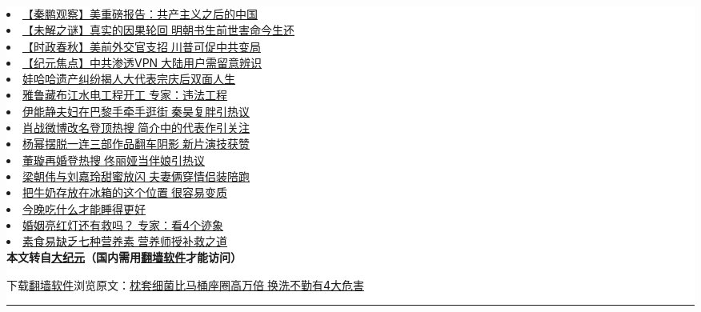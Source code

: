 <li><a href="https://github.com/1992513/djy/blob/master/gb/25/7/20/n14555827.md#1">【秦鹏观察】美重磅报告：共产主义之后的中国</a></li>
<li><a href="https://github.com/1992513/djy/blob/master/gb/25/7/20/n14555810.md#1">【未解之谜】真实的因果轮回 明朝书生前世害命今生还</a></li>
<li><a href="https://github.com/1992513/djy/blob/master/gb/25/7/19/n14555236.md#1">【时政春秋】美前外交官支招 川普可促中共变局</a></li>
<li><a href="https://github.com/1992513/djy/blob/master/gb/25/7/18/n14554892.md#1">【纪元焦点】中共渗透VPN 大陆用户需留意辨识</a></li>
<li><a href="https://github.com/1992513/djy/blob/master/gb/25/7/17/n14554062.md#1">娃哈哈遗产纠纷揭人大代表宗庆后双面人生</a></li>
<li><a href="https://github.com/1992513/djy/blob/master/gb/25/7/19/n14555298.md#1">雅鲁藏布江水电工程开工 专家：违法工程</a></li>
<li><a href="https://github.com/1992513/djy/blob/master/gb/25/7/18/n14554989.md#1">伊能静夫妇在巴黎手牵手逛街 秦昊复胖引热议</a></li>
<li><a href="https://github.com/1992513/djy/blob/master/gb/25/7/18/n14554938.md#1">肖战微博改名登顶热搜 简介中的代表作引关注</a></li>
<li><a href="https://github.com/1992513/djy/blob/master/gb/25/7/19/n14555710.md#1">杨幂摆脱一连三部作品翻车阴影 新片演技获赞</a></li>
<li><a href="https://github.com/1992513/djy/blob/master/gb/25/7/19/n14555093.md#1">董璇再婚登热搜 佟丽娅当伴娘引热议</a></li>
<li><a href="https://github.com/1992513/djy/blob/master/gb/25/7/19/n14555659.md#1">梁朝伟与刘嘉玲甜蜜放闪 夫妻俩穿情侣装陪跑</a></li>
<li><a href="https://github.com/1992513/djy/blob/master/gb/25/7/20/n14555912.md#1">把牛奶存放在冰箱的这个位置 很容易变质</a></li>
<li><a href="https://github.com/1992513/djy/blob/master/gb/25/7/15/n14552061.md#1">今晚吃什么才能睡得更好</a></li>
<li><a href="https://github.com/1992513/djy/blob/master/gb/25/7/18/n14554360.md#1">婚姻亮红灯还有救吗？ 专家：看4个迹象</a></li>
<li><a href="https://github.com/1992513/djy/blob/master/gb/25/7/13/n14550375.md#1">素食易缺乏七种营养素 营养师授补救之道</a></li>
<strong>本文转自<a href="https://www.epochtimes.com">大纪元</a>（国内需用<a href="https://github.com/1992513/www/blob/master/README.md#8">翻墙软件</a>才能访问）</strong><p>下载<a href="https://github.com/1992513/www/blob/master/README.md#8">翻墙软件</a>浏览原文：<a href="https://www.epochtimes.com/gb/23/5/27/n14004804.htm">枕套细菌比马桶座圈高万倍 换洗不勤有4大危害</a></p><hr>